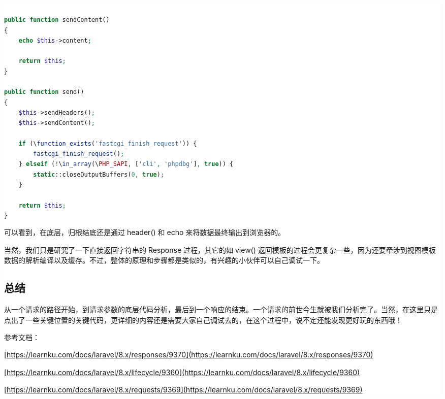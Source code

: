 ```php

public function sendContent()
{
    echo $this->content;

    return $this;
}

public function send()
{
    $this->sendHeaders();
    $this->sendContent();

    if (\function_exists('fastcgi_finish_request')) {
        fastcgi_finish_request();
    } elseif (!\in_array(\PHP_SAPI, ['cli', 'phpdbg'], true)) {
        static::closeOutputBuffers(0, true);
    }

    return $this;
}
```

可以看到，在底层，归根结底还是通过 header() 和 echo 来将数据最终输出到浏览器的。

当然，我们只是研究了一下直接返回字符串的 Response 过程，其它的如 view() 返回模板的过程会更复杂一些，因为还要牵涉到视图模板数据的解析编译以及缓存。不过，整体的原理和步骤都是类似的，有兴趣的小伙伴可以自己调试一下。

## 总结

从一个请求的路径开始，到请求参数的底层代码分析，最后到一个响应的结束。一个请求的前世今生就被我们分析完了。当然，在这里只是点出了一些关键位置的关键代码，更详细的内容还是需要大家自己调试去的，在这个过程中，说不定还能发现更好玩的东西哦！

参考文档：

[https://learnku.com/docs/laravel/8.x/responses/9370](https://learnku.com/docs/laravel/8.x/responses/9370)

[https://learnku.com/docs/laravel/8.x/lifecycle/9360](https://learnku.com/docs/laravel/8.x/lifecycle/9360)

[https://learnku.com/docs/laravel/8.x/requests/9369](https://learnku.com/docs/laravel/8.x/requests/9369)